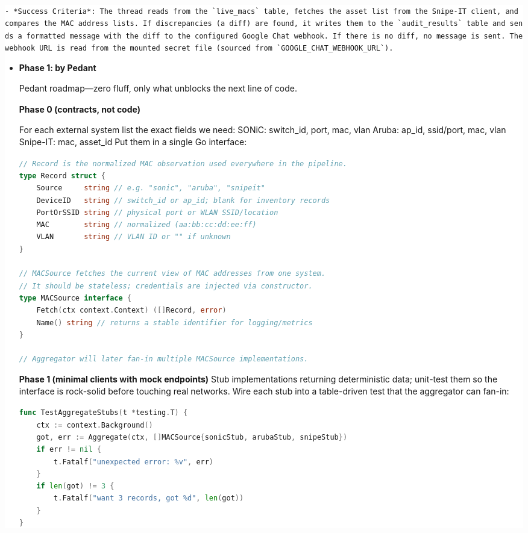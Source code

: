     - *Success Criteria*: The thread reads from the `live_macs` table, fetches the asset list from the Snipe-IT client, and compares the MAC address lists. If discrepancies (a diff) are found, it writes them to the `audit_results` table and sends a formatted message with the diff to the configured Google Chat webhook. If there is no diff, no message is sent. The webhook URL is read from the mounted secret file (sourced from `GOOGLE_CHAT_WEBHOOK_URL`).

- **Phase 1: by Pedant**

  Pedant roadmap—zero fluff, only what unblocks the next line of code.

  **Phase 0 (contracts, not code)**

  For each external system list the exact fields we need:
  SONiC: switch_id, port, mac, vlan
  Aruba: ap_id, ssid/port, mac, vlan
  Snipe-IT: mac, asset_id
  Put them in a single Go interface:

  ```go
  // Record is the normalized MAC observation used everywhere in the pipeline.
  type Record struct {
      Source     string // e.g. "sonic", "aruba", "snipeit"
      DeviceID   string // switch_id or ap_id; blank for inventory records
      PortOrSSID string // physical port or WLAN SSID/location
      MAC        string // normalized (aa:bb:cc:dd:ee:ff)
      VLAN       string // VLAN ID or "" if unknown
  }

  // MACSource fetches the current view of MAC addresses from one system.
  // It should be stateless; credentials are injected via constructor.
  type MACSource interface {
      Fetch(ctx context.Context) ([]Record, error)
      Name() string // returns a stable identifier for logging/metrics
  }

  // Aggregator will later fan-in multiple MACSource implementations.
  ```

  **Phase 1 (minimal clients with mock endpoints)**
  Stub implementations returning deterministic data; unit-test them so the interface is rock-solid before touching real networks.
  Wire each stub into a table-driven test that the aggregator can fan-in:

  ```go
  func TestAggregateStubs(t *testing.T) {
      ctx := context.Background()
      got, err := Aggregate(ctx, []MACSource{sonicStub, arubaStub, snipeStub})
      if err != nil {
          t.Fatalf("unexpected error: %v", err)
      }
      if len(got) != 3 {
          t.Fatalf("want 3 records, got %d", len(got))
      }
  }
  ```
